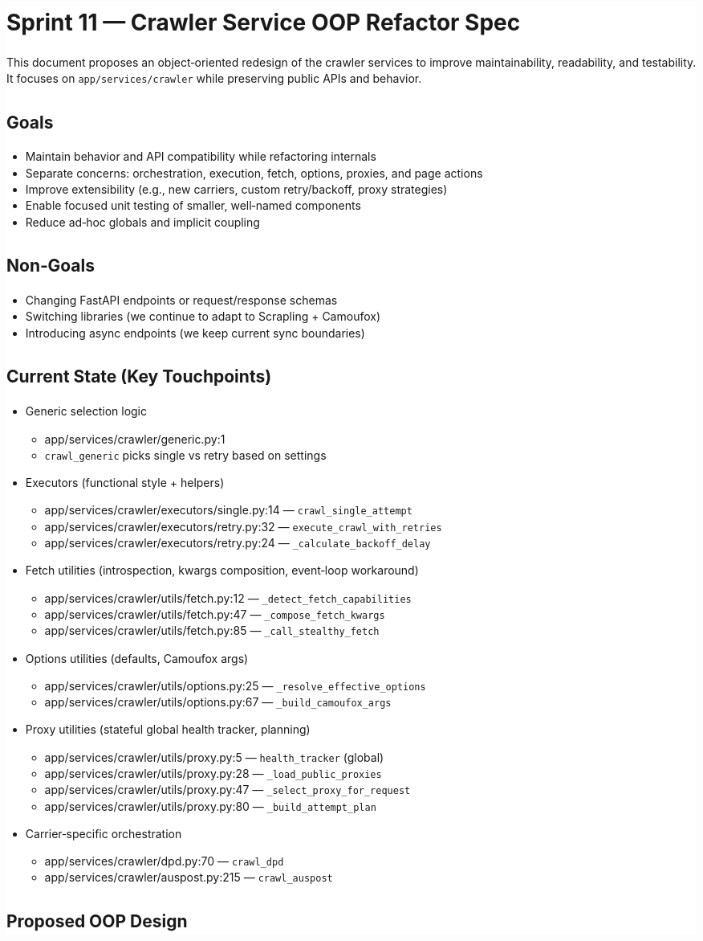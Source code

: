 # Sprint 11 — Crawler Service OOP Refactor Spec

This document proposes an object‑oriented redesign of the crawler services to improve maintainability, readability, and testability. It focuses on `app/services/crawler` while preserving public APIs and behavior.

## Goals

- Maintain behavior and API compatibility while refactoring internals
- Separate concerns: orchestration, execution, fetch, options, proxies, and page actions
- Improve extensibility (e.g., new carriers, custom retry/backoff, proxy strategies)
- Enable focused unit testing of smaller, well‑named components
- Reduce ad‑hoc globals and implicit coupling

## Non‑Goals

- Changing FastAPI endpoints or request/response schemas
- Switching libraries (we continue to adapt to Scrapling + Camoufox)
- Introducing async endpoints (we keep current sync boundaries)

## Current State (Key Touchpoints)

- Generic selection logic
  - app/services/crawler/generic.py:1
  - `crawl_generic` picks single vs retry based on settings

- Executors (functional style + helpers)
  - app/services/crawler/executors/single.py:14 — `crawl_single_attempt`
  - app/services/crawler/executors/retry.py:32 — `execute_crawl_with_retries`
  - app/services/crawler/executors/retry.py:24 — `_calculate_backoff_delay`

- Fetch utilities (introspection, kwargs composition, event‑loop workaround)
  - app/services/crawler/utils/fetch.py:12 — `_detect_fetch_capabilities`
  - app/services/crawler/utils/fetch.py:47 — `_compose_fetch_kwargs`
  - app/services/crawler/utils/fetch.py:85 — `_call_stealthy_fetch`

- Options utilities (defaults, Camoufox args)
  - app/services/crawler/utils/options.py:25 — `_resolve_effective_options`
  - app/services/crawler/utils/options.py:67 — `_build_camoufox_args`

- Proxy utilities (stateful global health tracker, planning)
  - app/services/crawler/utils/proxy.py:5 — `health_tracker` (global)
  - app/services/crawler/utils/proxy.py:28 — `_load_public_proxies`
  - app/services/crawler/utils/proxy.py:47 — `_select_proxy_for_request`
  - app/services/crawler/utils/proxy.py:80 — `_build_attempt_plan`

- Carrier‑specific orchestration
  - app/services/crawler/dpd.py:70 — `crawl_dpd`
  - app/services/crawler/auspost.py:215 — `crawl_auspost`


## Proposed OOP Design
